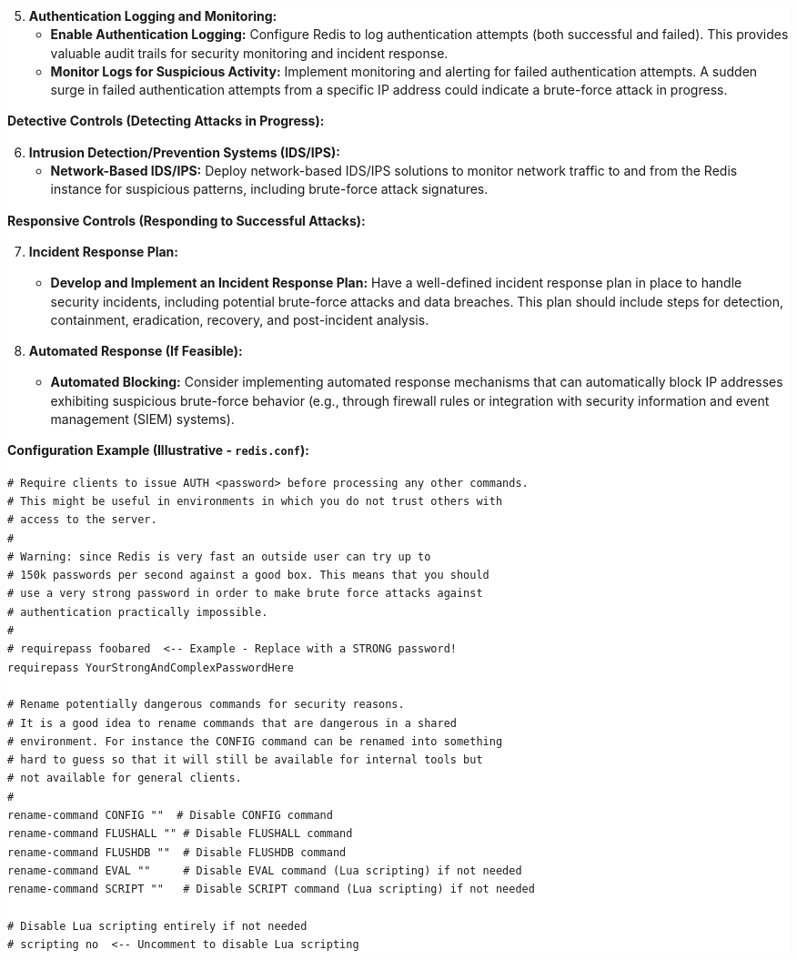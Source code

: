 5.  **Authentication Logging and Monitoring:**
    *   **Enable Authentication Logging:** Configure Redis to log authentication attempts (both successful and failed). This provides valuable audit trails for security monitoring and incident response.
    *   **Monitor Logs for Suspicious Activity:**  Implement monitoring and alerting for failed authentication attempts. A sudden surge in failed authentication attempts from a specific IP address could indicate a brute-force attack in progress.

**Detective Controls (Detecting Attacks in Progress):**

6.  **Intrusion Detection/Prevention Systems (IDS/IPS):**
    *   **Network-Based IDS/IPS:** Deploy network-based IDS/IPS solutions to monitor network traffic to and from the Redis instance for suspicious patterns, including brute-force attack signatures.

**Responsive Controls (Responding to Successful Attacks):**

7.  **Incident Response Plan:**
    *   **Develop and Implement an Incident Response Plan:**  Have a well-defined incident response plan in place to handle security incidents, including potential brute-force attacks and data breaches. This plan should include steps for detection, containment, eradication, recovery, and post-incident analysis.

8.  **Automated Response (If Feasible):**
    *   **Automated Blocking:**  Consider implementing automated response mechanisms that can automatically block IP addresses exhibiting suspicious brute-force behavior (e.g., through firewall rules or integration with security information and event management (SIEM) systems).

**Configuration Example (Illustrative - `redis.conf`):**

```
# Require clients to issue AUTH <password> before processing any other commands.
# This might be useful in environments in which you do not trust others with
# access to the server.
#
# Warning: since Redis is very fast an outside user can try up to
# 150k passwords per second against a good box. This means that you should
# use a very strong password in order to make brute force attacks against
# authentication practically impossible.
#
# requirepass foobared  <-- Example - Replace with a STRONG password!
requirepass YourStrongAndComplexPasswordHere

# Rename potentially dangerous commands for security reasons.
# It is a good idea to rename commands that are dangerous in a shared
# environment. For instance the CONFIG command can be renamed into something
# hard to guess so that it will still be available for internal tools but
# not available for general clients.
#
rename-command CONFIG ""  # Disable CONFIG command
rename-command FLUSHALL "" # Disable FLUSHALL command
rename-command FLUSHDB ""  # Disable FLUSHDB command
rename-command EVAL ""     # Disable EVAL command (Lua scripting) if not needed
rename-command SCRIPT ""   # Disable SCRIPT command (Lua scripting) if not needed

# Disable Lua scripting entirely if not needed
# scripting no  <-- Uncomment to disable Lua scripting
```
